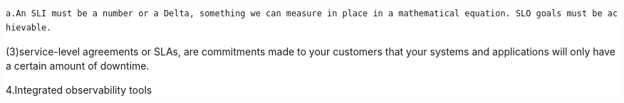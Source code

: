     a.An SLI must be a number or a Delta, something we can measure in place in a mathematical equation. SLO goals must be achievable.
(3)service-level agreements or SLAs,
are commitments made to your customers that your systems and applications will only have a certain amount of downtime. 

4.Integrated observability tools






